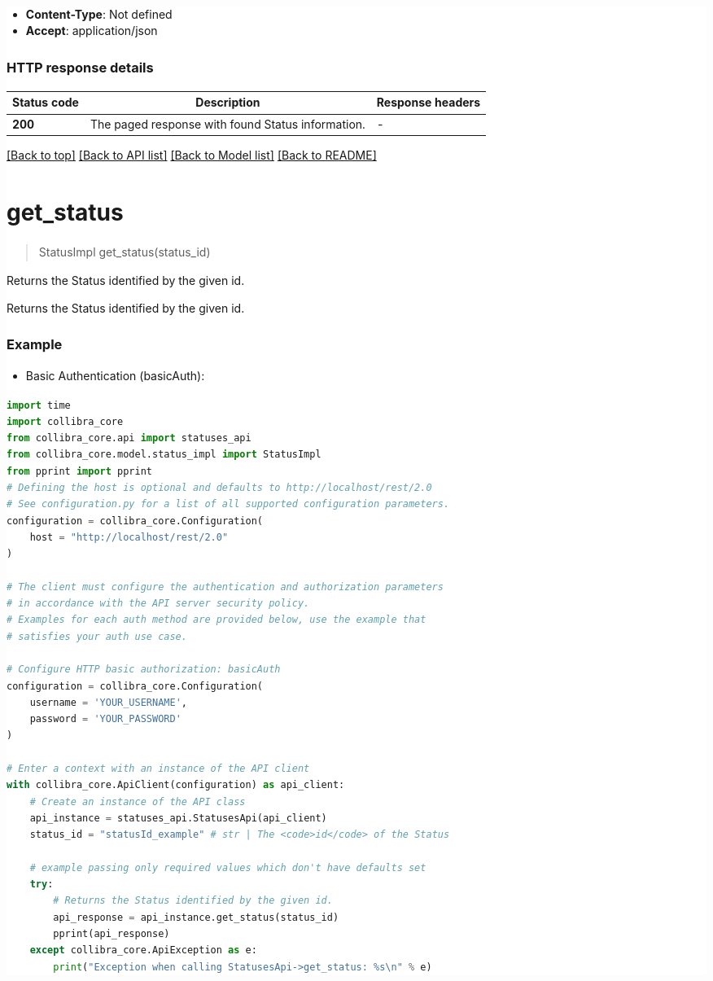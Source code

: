  - **Content-Type**: Not defined
 - **Accept**: application/json

### HTTP response details
| Status code | Description | Response headers |
|-------------|-------------|------------------|
**200** | The paged response with found Status information. |  -  |

[[Back to top]](#) [[Back to API list]](../README.md#documentation-for-api-endpoints) [[Back to Model list]](../README.md#documentation-for-models) [[Back to README]](../README.md)

# **get_status**
> StatusImpl get_status(status_id)

Returns the Status identified by the given id.

Returns the Status identified by the given id.

### Example

* Basic Authentication (basicAuth):
```python
import time
import collibra_core
from collibra_core.api import statuses_api
from collibra_core.model.status_impl import StatusImpl
from pprint import pprint
# Defining the host is optional and defaults to http://localhost/rest/2.0
# See configuration.py for a list of all supported configuration parameters.
configuration = collibra_core.Configuration(
    host = "http://localhost/rest/2.0"
)

# The client must configure the authentication and authorization parameters
# in accordance with the API server security policy.
# Examples for each auth method are provided below, use the example that
# satisfies your auth use case.

# Configure HTTP basic authorization: basicAuth
configuration = collibra_core.Configuration(
    username = 'YOUR_USERNAME',
    password = 'YOUR_PASSWORD'
)

# Enter a context with an instance of the API client
with collibra_core.ApiClient(configuration) as api_client:
    # Create an instance of the API class
    api_instance = statuses_api.StatusesApi(api_client)
    status_id = "statusId_example" # str | The <code>id</code> of the Status

    # example passing only required values which don't have defaults set
    try:
        # Returns the Status identified by the given id.
        api_response = api_instance.get_status(status_id)
        pprint(api_response)
    except collibra_core.ApiException as e:
        print("Exception when calling StatusesApi->get_status: %s\n" % e)
```
